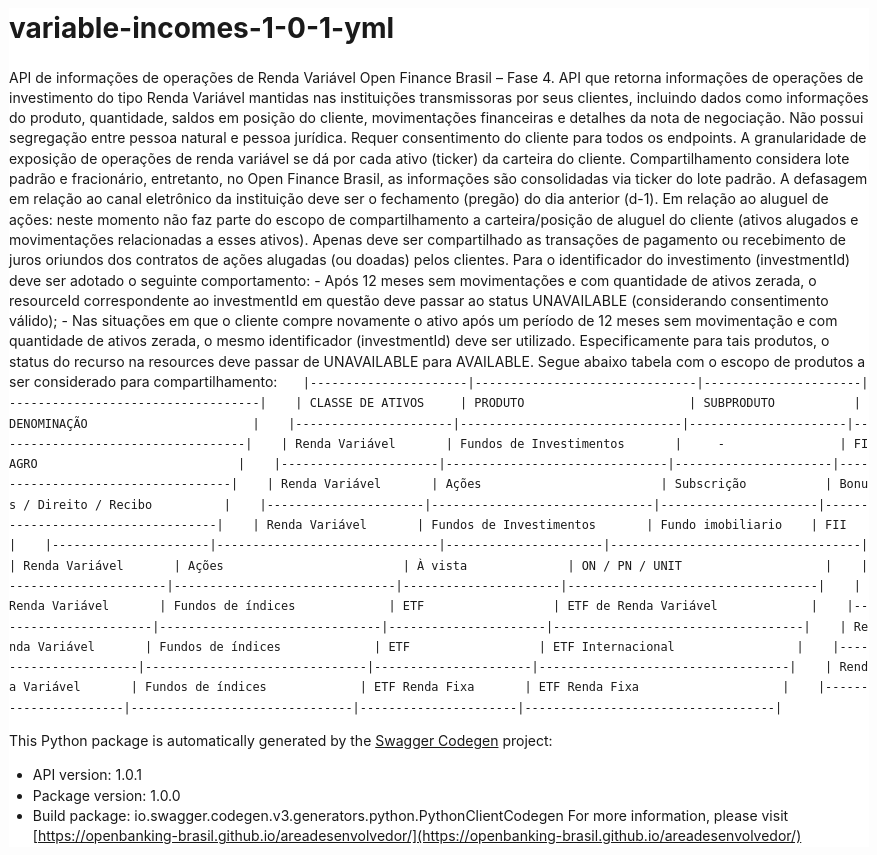 # variable-incomes-1-0-1-yml
API de informações de operações de Renda Variável Open Finance Brasil – Fase 4.  API que retorna informações de operações de investimento do tipo Renda Variável mantidas nas instituições transmissoras por seus clientes, incluindo dados como informações do produto, quantidade, saldos em posição do cliente, movimentações financeiras e detalhes da nota de negociação.  Não possui segregação entre pessoa natural e pessoa jurídica. Requer consentimento do cliente para todos os endpoints.  A granularidade de exposição de operações de renda variável se dá por cada ativo (ticker) da carteira do cliente.  Compartilhamento considera lote padrão e fracionário, entretanto, no Open Finance Brasil, as informações são consolidadas via ticker do lote padrão.  A defasagem em relação ao canal eletrônico da instituição deve ser o fechamento (pregão) do dia anterior (d-1).   Em relação ao aluguel de ações: neste momento não faz parte do escopo de compartilhamento a carteira/posição de aluguel do cliente (ativos alugados e movimentações relacionadas a esses ativos).  Apenas deve ser compartilhado as transações de pagamento ou recebimento de juros oriundos dos contratos de ações alugadas (ou doadas) pelos clientes.  Para o identificador do investimento (investmentId) deve ser adotado o seguinte comportamento:  - Após 12 meses sem movimentações e com quantidade de ativos zerada, o resourceId correspondente ao investmentId em questão deve passar ao status UNAVAILABLE (considerando consentimento válido);  - Nas situações em que o cliente compre novamente o ativo após um período de 12 meses sem movimentação e com quantidade de ativos zerada, o mesmo identificador (investmentId) deve ser utilizado. Especificamente para tais produtos, o status do recurso na resources deve passar de UNAVAILABLE para AVAILABLE.  Segue abaixo tabela com o escopo de produtos a ser considerado para compartilhamento:  ```    |----------------------|-------------------------------|----------------------|-----------------------------------|    | CLASSE DE ATIVOS     | PRODUTO                       | SUBPRODUTO           | DENOMINAÇÃO                       |    |----------------------|-------------------------------|----------------------|-----------------------------------|    | Renda Variável       | Fundos de Investimentos       |     -                | FIAGRO                            |    |----------------------|-------------------------------|----------------------|-----------------------------------|    | Renda Variável       | Ações                         | Subscrição           | Bonus / Direito / Recibo          |    |----------------------|-------------------------------|----------------------|-----------------------------------|    | Renda Variável       | Fundos de Investimentos       | Fundo imobiliario    | FII                               |    |----------------------|-------------------------------|----------------------|-----------------------------------|    | Renda Variável       | Ações                         | À vista              | ON / PN / UNIT                    |    |----------------------|-------------------------------|----------------------|-----------------------------------|    | Renda Variável       | Fundos de índices             | ETF                  | ETF de Renda Variável             |    |----------------------|-------------------------------|----------------------|-----------------------------------|    | Renda Variável       | Fundos de índices             | ETF                  | ETF Internacional                 |    |----------------------|-------------------------------|----------------------|-----------------------------------|    | Renda Variável       | Fundos de índices             | ETF Renda Fixa       | ETF Renda Fixa                    |    |----------------------|-------------------------------|----------------------|-----------------------------------|    ``` 

This Python package is automatically generated by the [Swagger Codegen](https://github.com/swagger-api/swagger-codegen) project:

- API version: 1.0.1
- Package version: 1.0.0
- Build package: io.swagger.codegen.v3.generators.python.PythonClientCodegen
For more information, please visit [https://openbanking-brasil.github.io/areadesenvolvedor/](https://openbanking-brasil.github.io/areadesenvolvedor/)
